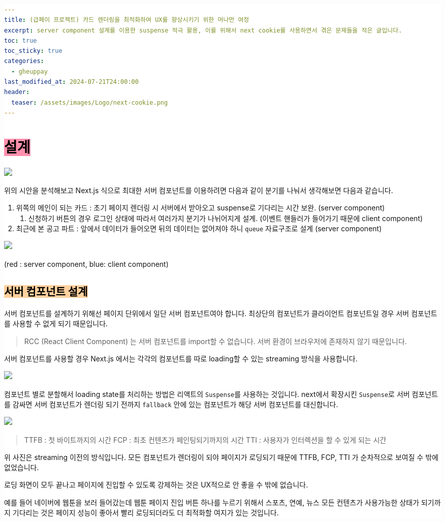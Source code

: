 ```yaml
---
title: (급페이 프로젝트) 카드 렌더링을 최적화하여 UX를 향상시키기 위한 머나먼 여정
excerpt: server component 설계를 이용한 suspense 적극 활용, 이를 위해서 next cookie를 사용하면서 겪은 문제들을 적은 글입니다.
toc: true
toc_sticky: true
categories:
  - gheuppay
last_modified_at: 2024-07-21T24:00:00
header:
  teaser: /assets/images/Logo/next-cookie.png
---
```

# <mark style="background: #FF5582A6;">설계</mark>

![](https://codefug.github.io/assets/images/2024-07-21/Pasted%20image%2020240722113132.png)

위의 시안을 분석해보고 Next.js 식으로 최대한 서버 컴포넌트를 이용하려면 다음과 같이 분기를 나눠서 생각해보면 다음과 같습니다.

1. 위쪽의 메인이 되는 카드 : 초기 페이지 렌더링 시 서버에서 받아오고 suspense로 기다리는 시간 보완. (server component)
	1. 신청하기 버튼의 경우 로그인 상태에 따라서 여러가지 분기가 나뉘어지게 설계. (이벤트 핸들러가 들어가기 때문에 client component)
2. 최근에 본 공고 파트 : 앞에서 데이터가 들어오면 뒤의 데이터는 없어져야 하니 `queue` 자료구조로 설계 (server component)

![](https://codefug.github.io/assets/images/2024-07-21/Pasted%20image%2020240722120938.png)

(red : server component, blue: client component)

## <mark style="background: #FFB86CA6;">서버 컴포넌트 설계</mark>

서버 컴포넌트를 설계하기 위해선 페이지 단위에서 일단 서버 컴포넌트여야 합니다. 최상단의 컴포넌트가 클라이언트 컴포넌트일 경우 서버 컴포넌트를 사용할 수 없게 되기 때문입니다.

> RCC (React Client Component) 는 서버 컴포넌트를 import할 수 없습니다. 서버 환경이 브라우저에 존재하지 않기 때문입니다.

서버 컴포넌트를 사용할 경우 Next.js 에서는 각각의 컴포넌트를 따로 loading할 수 있는 streaming 방식을 사용합니다.

![](https://codefug.github.io/assets/images/2024-07-21/Pasted%20image%2020240722121441.png)

컴포넌트 별로 분할해서 loading state를 처리하는 방법은 리액트의 `Suspense`를 사용하는 것입니다. next에서 확장시킨 `Suspense`로 서버 컴포넌트를 감싸면 서버 컴포넌트가 렌더링 되기 전까지 `fallback` 안에 있는 컴포넌트가 해당 서버 컴포넌트를 대신합니다.

![](https://codefug.github.io/assets/images/2024-07-21/Pasted%20image%2020240722121816.png)

> TTFB : 첫 바이트까지의 시간
> FCP : 최초 컨텐츠가 페인팅되기까지의 시간
> TTI : 사용자가 인터렉션을 할 수 있게 되는 시간

위 사진은 streaming 이전의 방식입니다. 모든 컴포넌트가 렌더링이 되야 페이지가 로딩되기 때문에 TTFB, FCP, TTI 가 순차적으로 보여질 수 밖에 없었습니다.

로딩 화면이 모두 끝나고 페이지에 진입할 수 있도록 강제하는 것은 UX적으로 안 좋을 수 밖에 없습니다.

예를 들어 네이버에 웹툰을 보러 들어갔는데 웹툰 페이지 진입 버튼 하나를 누르기 위해서 스포츠, 연예, 뉴스 모든 컨텐츠가 사용가능한 상태가 되기까지 기다리는 것은 페이지 성능이 좋아서 빨리 로딩되더라도 더 최적화할 여지가 있는 것입니다.
